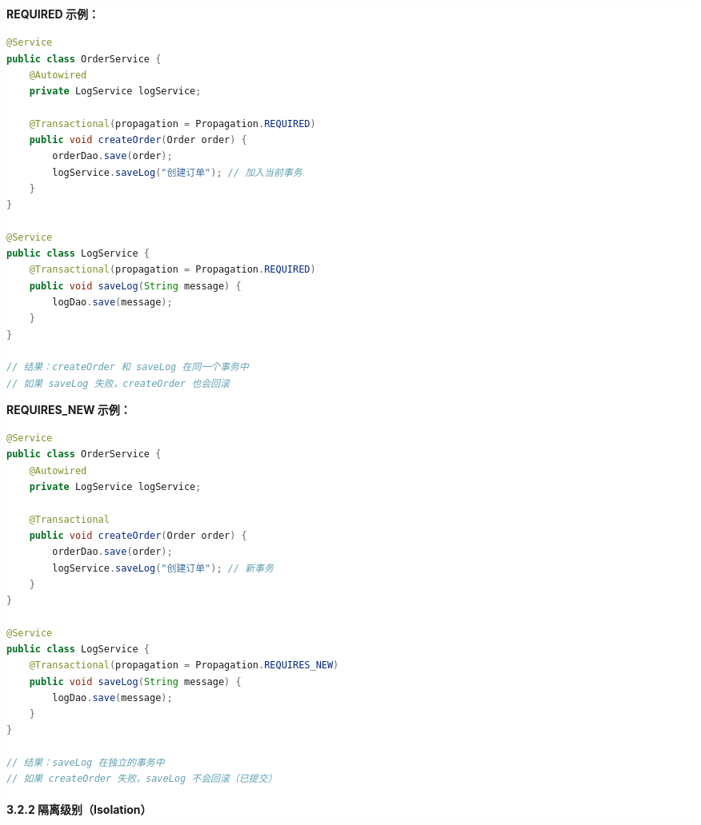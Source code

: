 **REQUIRED 示例：**
```java
@Service
public class OrderService {
    @Autowired
    private LogService logService;
    
    @Transactional(propagation = Propagation.REQUIRED)
    public void createOrder(Order order) {
        orderDao.save(order);
        logService.saveLog("创建订单"); // 加入当前事务
    }
}

@Service
public class LogService {
    @Transactional(propagation = Propagation.REQUIRED)
    public void saveLog(String message) {
        logDao.save(message);
    }
}

// 结果：createOrder 和 saveLog 在同一个事务中
// 如果 saveLog 失败，createOrder 也会回滚
```

**REQUIRES_NEW 示例：**
```java
@Service
public class OrderService {
    @Autowired
    private LogService logService;
    
    @Transactional
    public void createOrder(Order order) {
        orderDao.save(order);
        logService.saveLog("创建订单"); // 新事务
    }
}

@Service
public class LogService {
    @Transactional(propagation = Propagation.REQUIRES_NEW)
    public void saveLog(String message) {
        logDao.save(message);
    }
}

// 结果：saveLog 在独立的事务中
// 如果 createOrder 失败，saveLog 不会回滚（已提交）
```

#### 3.2.2 隔离级别（Isolation）
